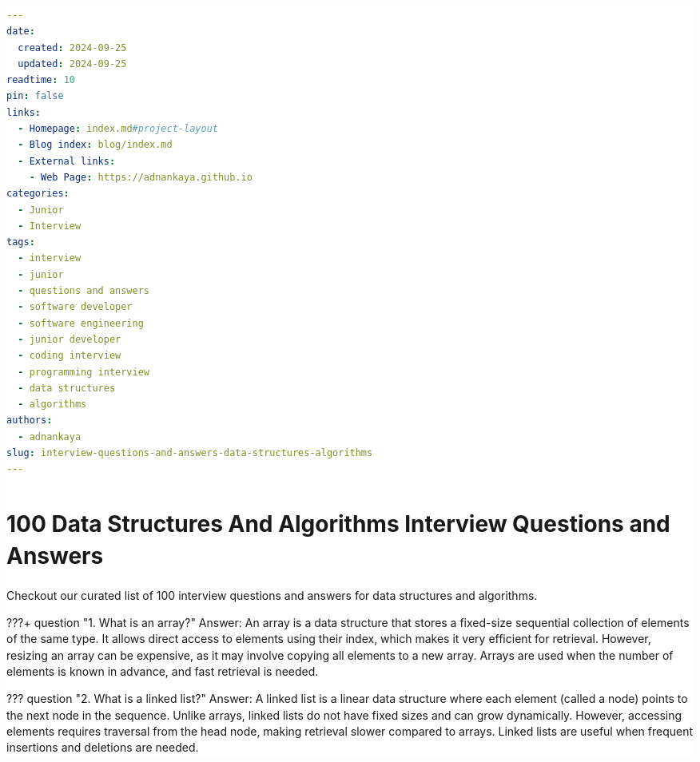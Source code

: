 ```yaml
---
date:
  created: 2024-09-25
  updated: 2024-09-25
readtime: 10
pin: false
links:
  - Homepage: index.md#project-layout
  - Blog index: blog/index.md
  - External links:
    - Web Page: https://adnankaya.github.io
categories:
  - Junior
  - Interview
tags:
  - interview
  - junior
  - questions and answers
  - software developer
  - software engineering
  - junior developer
  - coding interview
  - programming interview
  - data structures
  - algorithms
authors:
  - adnankaya
slug: interview-questions-and-answers-data-structures-algorithms
---
```


# 100 Data Structures And Algorithms Interview Questions and Answers

Checkout our curated list of 100 interview questions and answers for data structures and algorithms.



???+ question "1. What is an array?"
    Answer: An array is a data structure that stores a fixed-size sequential collection of elements of the same type.
    It allows direct access to elements using their index, which makes it very efficient for retrieval. However, resizing an array can be expensive, as it may involve copying all elements to a new array. Arrays are used when the number of elements is known in advance, and fast retrieval is needed.

??? question "2. What is a linked list?"
    Answer: A linked list is a linear data structure where each element (called a node) points to the next node in the sequence.
    Unlike arrays, linked lists do not have fixed sizes and can grow dynamically. However, accessing elements requires traversal from the head node, making retrieval slower compared to arrays. Linked lists are useful when frequent insertions and deletions are needed.
